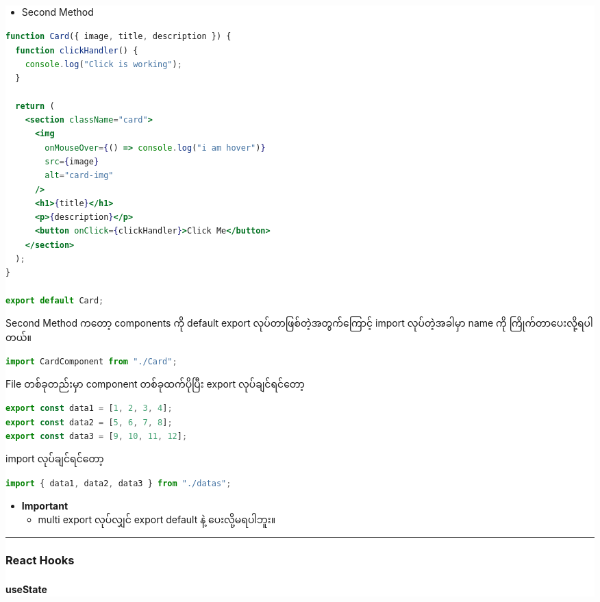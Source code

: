 - Second Method

```jsx
function Card({ image, title, description }) {
  function clickHandler() {
    console.log("Click is working");
  }

  return (
    <section className="card">
      <img
        onMouseOver={() => console.log("i am hover")}
        src={image}
        alt="card-img"
      />
      <h1>{title}</h1>
      <p>{description}</p>
      <button onClick={clickHandler}>Click Me</button>
    </section>
  );
}

export default Card;
```

Second Method ကတော့ components ကို default export လုပ်တာဖြစ်တဲ့အတွက်ကြောင့် import လုပ်တဲ့အခါမှာ name ကို
ကြိုက်တာပေးလို့ရပါတယ်။

```javascript
import CardComponent from "./Card";
```

File တစ်ခုတည်းမှာ component တစ်ခုထက်ပိုပြီး export လုပ်ချင်ရင်တော့

```javascript
export const data1 = [1, 2, 3, 4];
export const data2 = [5, 6, 7, 8];
export const data3 = [9, 10, 11, 12];
```

import လုပ်ချင်ရင်တော့

```javascript
import { data1, data2, data3 } from "./datas";
```

- **Important**
  - multi export လုပ်လျှင် export default နဲ့ ပေးလို့မရပါဘူး။

---

### React Hooks

#### useState
